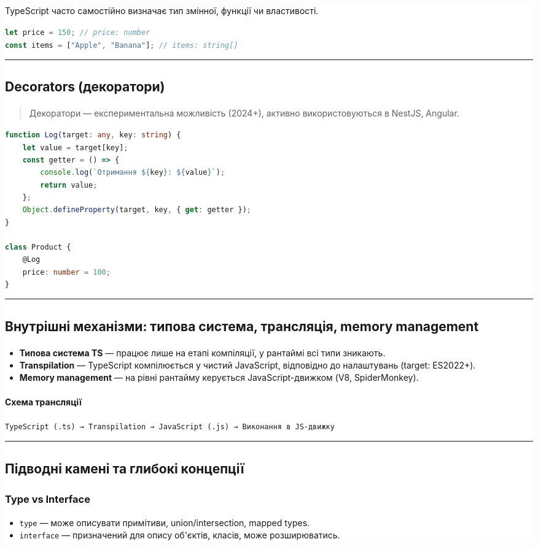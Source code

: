 TypeScript часто самостійно визначає тип змінної, функції чи властивості.

```typescript
let price = 150; // price: number
const items = ["Apple", "Banana"]; // items: string[]
```

---

## Decorators (декоратори)

> Декоратори — експериментальна можливість (2024+), активно використовуються в NestJS, Angular.

```typescript
function Log(target: any, key: string) {
    let value = target[key];
    const getter = () => {
        console.log(`Отримання ${key}: ${value}`);
        return value;
    };
    Object.defineProperty(target, key, { get: getter });
}

class Product {
    @Log
    price: number = 100;
}
```

---

## Внутрішні механізми: типова система, трансляція, memory management

-   **Типова система TS** — працює лише на етапі компіляції, у рантаймі всі типи зникають.
-   **Transpilation** — TypeScript компілюється у чистий JavaScript, відповідно до налаштувань (target: ES2022+).
-   **Memory management** — на рівні рантайму керується JavaScript-движком (V8, SpiderMonkey).

#### Схема трансляції

```
TypeScript (.ts) → Transpilation → JavaScript (.js) → Виконання в JS-движку
```

---

## Підводні камені та глибокі концепції

### Type vs Interface

-   `type` — може описувати примітиви, union/intersection, mapped types.
-   `interface` — призначений для опису об'єктів, класів, може розширюватись.
